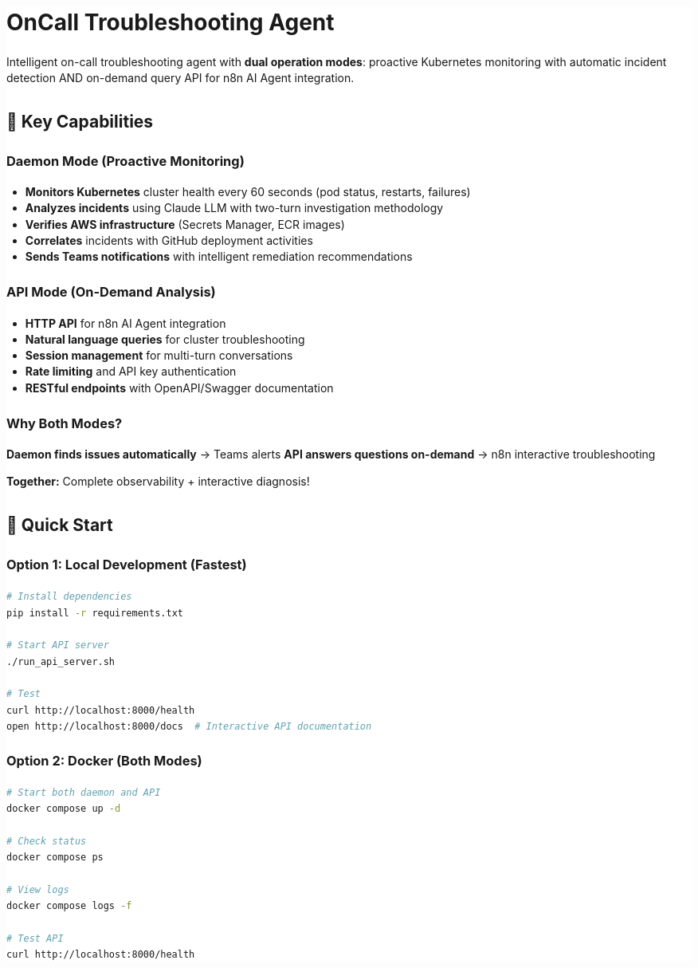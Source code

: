 # OnCall Troubleshooting Agent

Intelligent on-call troubleshooting agent with **dual operation modes**: proactive Kubernetes monitoring with automatic incident detection AND on-demand query API for n8n AI Agent integration.

## 🎯 Key Capabilities

### Daemon Mode (Proactive Monitoring)
- **Monitors Kubernetes** cluster health every 60 seconds (pod status, restarts, failures)
- **Analyzes incidents** using Claude LLM with two-turn investigation methodology
- **Verifies AWS infrastructure** (Secrets Manager, ECR images)
- **Correlates** incidents with GitHub deployment activities
- **Sends Teams notifications** with intelligent remediation recommendations

### API Mode (On-Demand Analysis)
- **HTTP API** for n8n AI Agent integration
- **Natural language queries** for cluster troubleshooting
- **Session management** for multi-turn conversations
- **Rate limiting** and API key authentication
- **RESTful endpoints** with OpenAPI/Swagger documentation

### Why Both Modes?

**Daemon finds issues automatically** → Teams alerts
**API answers questions on-demand** → n8n interactive troubleshooting

**Together:** Complete observability + interactive diagnosis!

## 🚀 Quick Start

### Option 1: Local Development (Fastest)

```bash
# Install dependencies
pip install -r requirements.txt

# Start API server
./run_api_server.sh

# Test
curl http://localhost:8000/health
open http://localhost:8000/docs  # Interactive API documentation
```

### Option 2: Docker (Both Modes)

```bash
# Start both daemon and API
docker compose up -d

# Check status
docker compose ps

# View logs
docker compose logs -f

# Test API
curl http://localhost:8000/health
```
